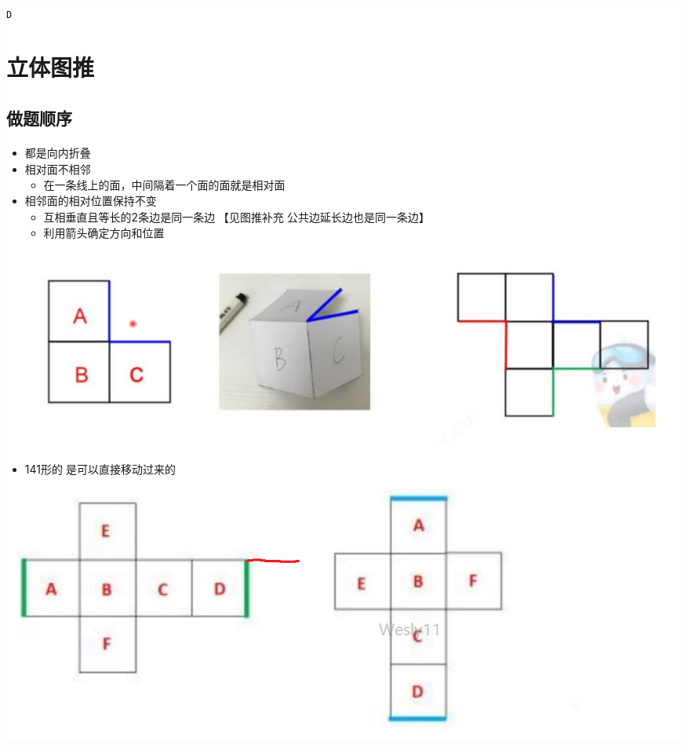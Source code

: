 ```
D 
```





# 立体图推

## 做题顺序



+ 都是向内折叠
+ 相对面不相邻
  + 在一条线上的面，中间隔着一个面的面就是相对面
+ 相邻面的相对位置保持不变
  + 互相垂直且等长的2条边是同一条边 【见图推补充 公共边延长边也是同一条边】
  + 利用箭头确定方向和位置

![image-20241103225057882](.images/image-20241103225057882.png)

+ 141形的 是可以直接移动过来的

​     ![image-20241103225818938](.images/image-20241103225818938.png)
